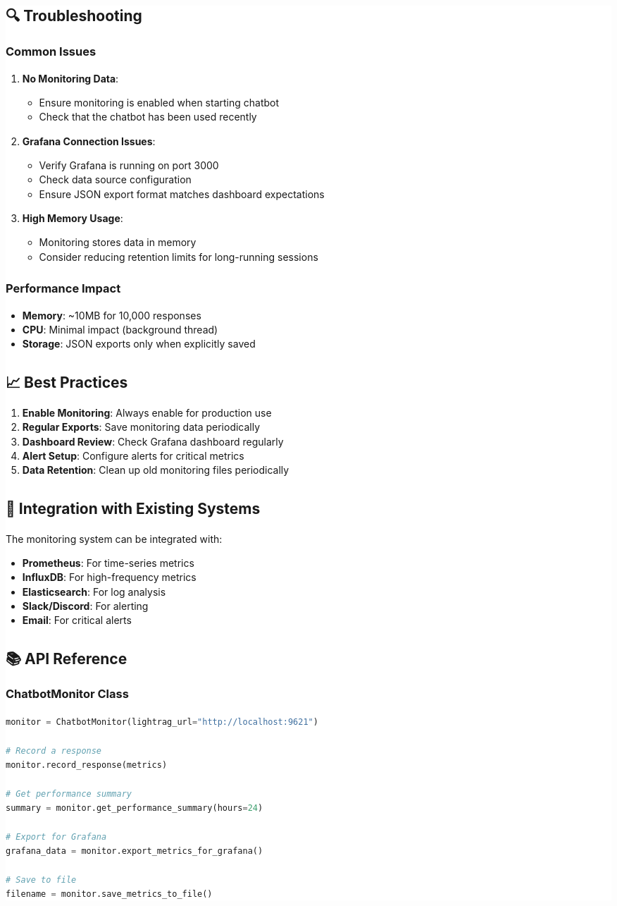 ## 🔍 Troubleshooting

### **Common Issues**

1. **No Monitoring Data**:
   - Ensure monitoring is enabled when starting chatbot
   - Check that the chatbot has been used recently

2. **Grafana Connection Issues**:
   - Verify Grafana is running on port 3000
   - Check data source configuration
   - Ensure JSON export format matches dashboard expectations

3. **High Memory Usage**:
   - Monitoring stores data in memory
   - Consider reducing retention limits for long-running sessions

### **Performance Impact**

- **Memory**: ~10MB for 10,000 responses
- **CPU**: Minimal impact (background thread)
- **Storage**: JSON exports only when explicitly saved

## 📈 Best Practices

1. **Enable Monitoring**: Always enable for production use
2. **Regular Exports**: Save monitoring data periodically
3. **Dashboard Review**: Check Grafana dashboard regularly
4. **Alert Setup**: Configure alerts for critical metrics
5. **Data Retention**: Clean up old monitoring files periodically

## 🔗 Integration with Existing Systems

The monitoring system can be integrated with:

- **Prometheus**: For time-series metrics
- **InfluxDB**: For high-frequency metrics
- **Elasticsearch**: For log analysis
- **Slack/Discord**: For alerting
- **Email**: For critical alerts

## 📚 API Reference

### **ChatbotMonitor Class**

```python
monitor = ChatbotMonitor(lightrag_url="http://localhost:9621")

# Record a response
monitor.record_response(metrics)

# Get performance summary
summary = monitor.get_performance_summary(hours=24)

# Export for Grafana
grafana_data = monitor.export_metrics_for_grafana()

# Save to file
filename = monitor.save_metrics_to_file()
```
